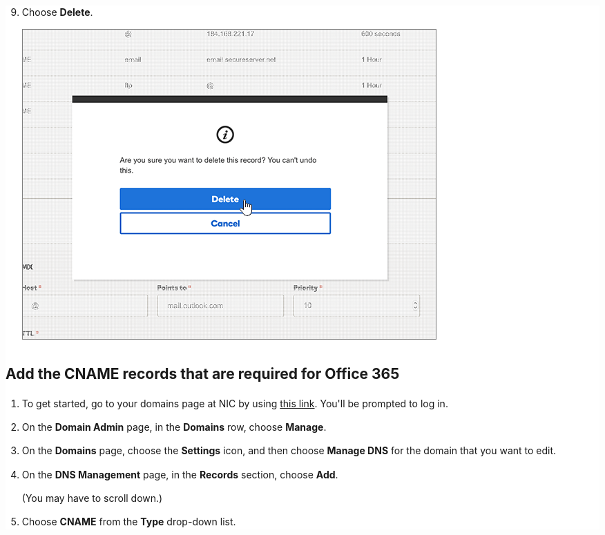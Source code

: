 9. Choose **Delete**.
    
    ![NIC-BP-Configure-2-6](../media/ee1a9894-049d-4f4d-bfca-b7a9ab98f7f7.png)
  
## Add the CNAME records that are required for Office 365
<a name="BKMK_add_CNAME"> </a>

1. To get started, go to your domains page at NIC by using [this link](https://sso.secureserver.net/). You'll be prompted to log in.
    
2. On the **Domain Admin** page, in the **Domains** row, choose **Manage**.
    
3. On the **Domains** page, choose the **Settings** icon, and then choose **Manage DNS** for the domain that you want to edit. 
    
4. On the **DNS Management** page, in the **Records** section, choose **Add**.
    
    (You may have to scroll down.)
    
5. Choose **CNAME** from the **Type** drop-down list. 
    